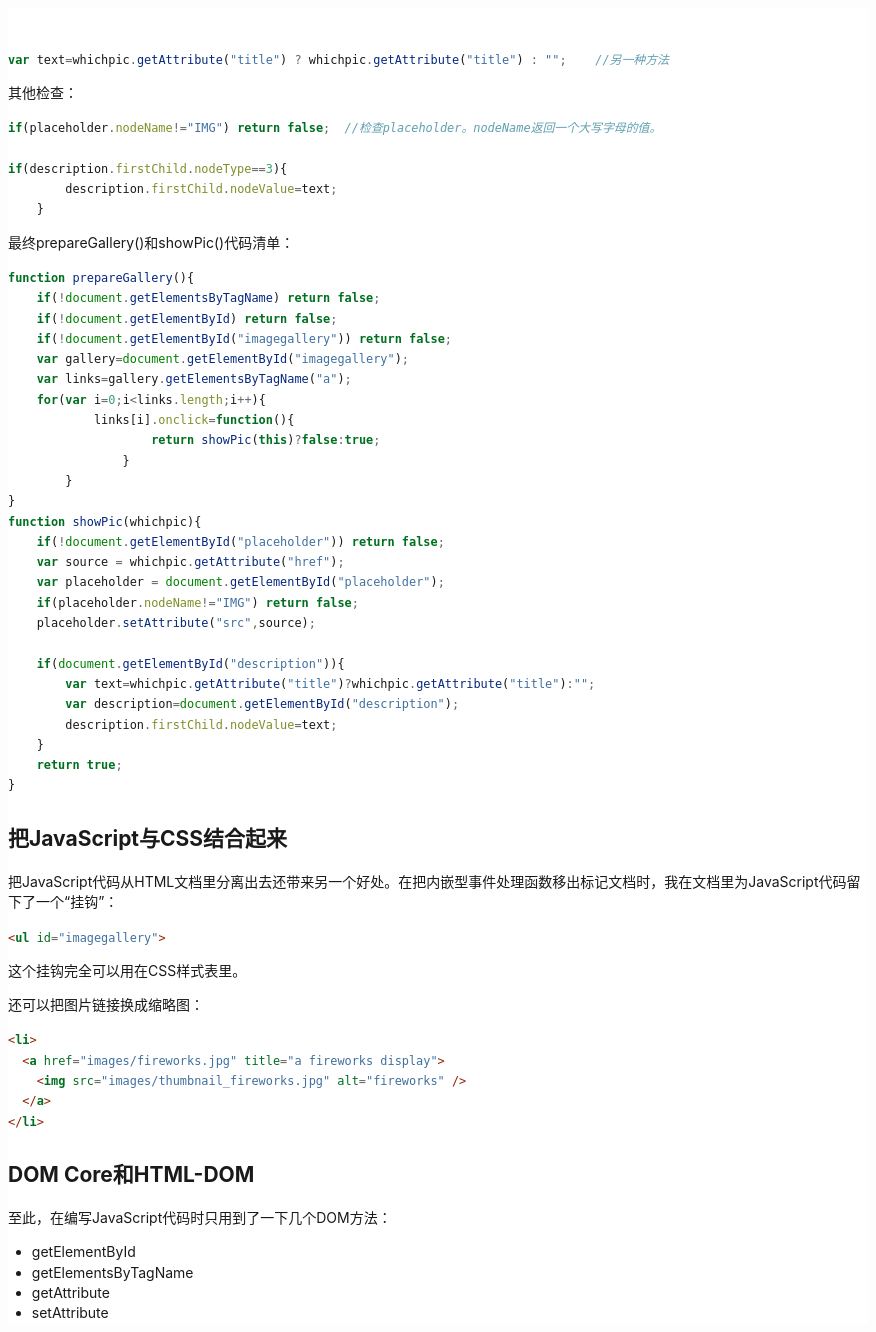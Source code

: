 ```javascript


var text=whichpic.getAttribute("title") ? whichpic.getAttribute("title") : "";    //另一种方法
```
其他检查：
```javascript
if(placeholder.nodeName!="IMG") return false;  //检查placeholder。nodeName返回一个大写字母的值。

if(description.firstChild.nodeType==3){
		description.firstChild.nodeValue=text;
	}
```
最终prepareGallery()和showPic()代码清单：
```javascript
function prepareGallery(){
	if(!document.getElementsByTagName) return false;
	if(!document.getElementById) return false;
	if(!document.getElementById("imagegallery")) return false;
	var gallery=document.getElementById("imagegallery");
	var links=gallery.getElementsByTagName("a");
	for(var i=0;i<links.length;i++){
			links[i].onclick=function(){
					return showPic(this)?false:true;
				}
		}
}
function showPic(whichpic){
	if(!document.getElementById("placeholder")) return false;
	var source = whichpic.getAttribute("href");
	var placeholder = document.getElementById("placeholder");
	if(placeholder.nodeName!="IMG") return false;
	placeholder.setAttribute("src",source);

	if(document.getElementById("description")){	
		var text=whichpic.getAttribute("title")?whichpic.getAttribute("title"):""; 
		var description=document.getElementById("description");
		description.firstChild.nodeValue=text;
	}
	return true;               
}
```
## 把JavaScript与CSS结合起来
把JavaScript代码从HTML文档里分离出去还带来另一个好处。在把内嵌型事件处理函数移出标记文档时，我在文档里为JavaScript代码留下了一个“挂钩”：
```html
<ul id="imagegallery">
```
这个挂钩完全可以用在CSS样式表里。

还可以把图片链接换成缩略图：
```html
<li>
  <a href="images/fireworks.jpg" title="a fireworks display">
    <img src="images/thumbnail_fireworks.jpg" alt="fireworks" />
  </a>
</li>
```
## DOM Core和HTML-DOM
至此，在编写JavaScript代码时只用到了一下几个DOM方法：
- getElementById
- getElementsByTagName
- getAttribute
- setAttribute

